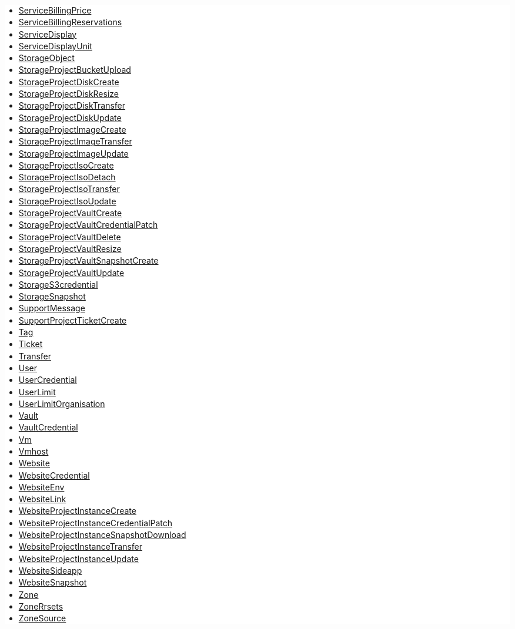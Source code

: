 * [ServiceBillingPrice](../interfaces/_api_.servicebillingprice.md)
* [ServiceBillingReservations](../interfaces/_api_.servicebillingreservations.md)
* [ServiceDisplay](../interfaces/_api_.servicedisplay.md)
* [ServiceDisplayUnit](../interfaces/_api_.servicedisplayunit.md)
* [StorageObject](../interfaces/_api_.storageobject.md)
* [StorageProjectBucketUpload](../interfaces/_api_.storageprojectbucketupload.md)
* [StorageProjectDiskCreate](../interfaces/_api_.storageprojectdiskcreate.md)
* [StorageProjectDiskResize](../interfaces/_api_.storageprojectdiskresize.md)
* [StorageProjectDiskTransfer](../interfaces/_api_.storageprojectdisktransfer.md)
* [StorageProjectDiskUpdate](../interfaces/_api_.storageprojectdiskupdate.md)
* [StorageProjectImageCreate](../interfaces/_api_.storageprojectimagecreate.md)
* [StorageProjectImageTransfer](../interfaces/_api_.storageprojectimagetransfer.md)
* [StorageProjectImageUpdate](../interfaces/_api_.storageprojectimageupdate.md)
* [StorageProjectIsoCreate](../interfaces/_api_.storageprojectisocreate.md)
* [StorageProjectIsoDetach](../interfaces/_api_.storageprojectisodetach.md)
* [StorageProjectIsoTransfer](../interfaces/_api_.storageprojectisotransfer.md)
* [StorageProjectIsoUpdate](../interfaces/_api_.storageprojectisoupdate.md)
* [StorageProjectVaultCreate](../interfaces/_api_.storageprojectvaultcreate.md)
* [StorageProjectVaultCredentialPatch](../interfaces/_api_.storageprojectvaultcredentialpatch.md)
* [StorageProjectVaultDelete](../interfaces/_api_.storageprojectvaultdelete.md)
* [StorageProjectVaultResize](../interfaces/_api_.storageprojectvaultresize.md)
* [StorageProjectVaultSnapshotCreate](../interfaces/_api_.storageprojectvaultsnapshotcreate.md)
* [StorageProjectVaultUpdate](../interfaces/_api_.storageprojectvaultupdate.md)
* [StorageS3credential](../interfaces/_api_.storages3credential.md)
* [StorageSnapshot](../interfaces/_api_.storagesnapshot.md)
* [SupportMessage](../interfaces/_api_.supportmessage.md)
* [SupportProjectTicketCreate](../interfaces/_api_.supportprojectticketcreate.md)
* [Tag](../interfaces/_api_.tag.md)
* [Ticket](../interfaces/_api_.ticket.md)
* [Transfer](../interfaces/_api_.transfer.md)
* [User](../interfaces/_api_.user.md)
* [UserCredential](../interfaces/_api_.usercredential.md)
* [UserLimit](../interfaces/_api_.userlimit.md)
* [UserLimitOrganisation](../interfaces/_api_.userlimitorganisation.md)
* [Vault](../interfaces/_api_.vault.md)
* [VaultCredential](../interfaces/_api_.vaultcredential.md)
* [Vm](../interfaces/_api_.vm.md)
* [Vmhost](../interfaces/_api_.vmhost.md)
* [Website](../interfaces/_api_.website.md)
* [WebsiteCredential](../interfaces/_api_.websitecredential.md)
* [WebsiteEnv](../interfaces/_api_.websiteenv.md)
* [WebsiteLink](../interfaces/_api_.websitelink.md)
* [WebsiteProjectInstanceCreate](../interfaces/_api_.websiteprojectinstancecreate.md)
* [WebsiteProjectInstanceCredentialPatch](../interfaces/_api_.websiteprojectinstancecredentialpatch.md)
* [WebsiteProjectInstanceSnapshotDownload](../interfaces/_api_.websiteprojectinstancesnapshotdownload.md)
* [WebsiteProjectInstanceTransfer](../interfaces/_api_.websiteprojectinstancetransfer.md)
* [WebsiteProjectInstanceUpdate](../interfaces/_api_.websiteprojectinstanceupdate.md)
* [WebsiteSideapp](../interfaces/_api_.websitesideapp.md)
* [WebsiteSnapshot](../interfaces/_api_.websitesnapshot.md)
* [Zone](../interfaces/_api_.zone.md)
* [ZoneRrsets](../interfaces/_api_.zonerrsets.md)
* [ZoneSource](../interfaces/_api_.zonesource.md)
